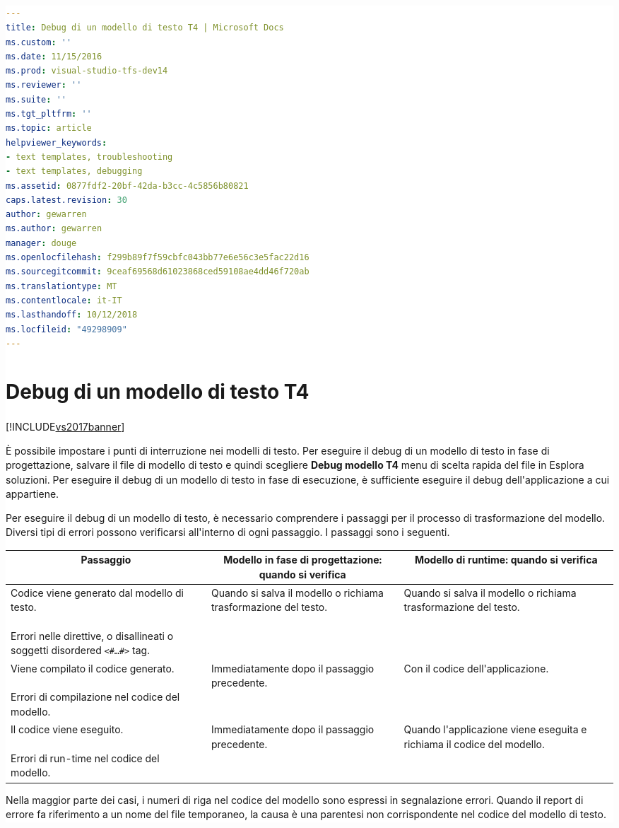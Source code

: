 ```yaml
---
title: Debug di un modello di testo T4 | Microsoft Docs
ms.custom: ''
ms.date: 11/15/2016
ms.prod: visual-studio-tfs-dev14
ms.reviewer: ''
ms.suite: ''
ms.tgt_pltfrm: ''
ms.topic: article
helpviewer_keywords:
- text templates, troubleshooting
- text templates, debugging
ms.assetid: 0877fdf2-20bf-42da-b3cc-4c5856b80821
caps.latest.revision: 30
author: gewarren
ms.author: gewarren
manager: douge
ms.openlocfilehash: f299b89f7f59cbfc043bb77e6e56c3e5fac22d16
ms.sourcegitcommit: 9ceaf69568d61023868ced59108ae4dd46f720ab
ms.translationtype: MT
ms.contentlocale: it-IT
ms.lasthandoff: 10/12/2018
ms.locfileid: "49298909"
---
```

# <a name="debugging-a-t4-text-template"></a>Debug di un modello di testo T4
[!INCLUDE[vs2017banner](../includes/vs2017banner.md)]

È possibile impostare i punti di interruzione nei modelli di testo. Per eseguire il debug di un modello di testo in fase di progettazione, salvare il file di modello di testo e quindi scegliere **Debug modello T4** menu di scelta rapida del file in Esplora soluzioni. Per eseguire il debug di un modello di testo in fase di esecuzione, è sufficiente eseguire il debug dell'applicazione a cui appartiene.  
  
 Per eseguire il debug di un modello di testo, è necessario comprendere i passaggi per il processo di trasformazione del modello. Diversi tipi di errori possono verificarsi all'interno di ogni passaggio. I passaggi sono i seguenti.  
  
|Passaggio|Modello in fase di progettazione: quando si verifica|Modello di runtime: quando si verifica|  
|----------|--------------------------------------------|-----------------------------------------|  
|Codice viene generato dal modello di testo.<br /><br /> Errori nelle direttive, o disallineati o soggetti disordered `<#…#>` tag.|Quando si salva il modello o richiama trasformazione del testo.|Quando si salva il modello o richiama trasformazione del testo.|  
|Viene compilato il codice generato.<br /><br /> Errori di compilazione nel codice del modello.|Immediatamente dopo il passaggio precedente.|Con il codice dell'applicazione.|  
|Il codice viene eseguito.<br /><br /> Errori di run-time nel codice del modello.|Immediatamente dopo il passaggio precedente.|Quando l'applicazione viene eseguita e richiama il codice del modello.|  
  
 Nella maggior parte dei casi, i numeri di riga nel codice del modello sono espressi in segnalazione errori. Quando il report di errore fa riferimento a un nome del file temporaneo, la causa è una parentesi non corrispondente nel codice del modello di testo.  
  
